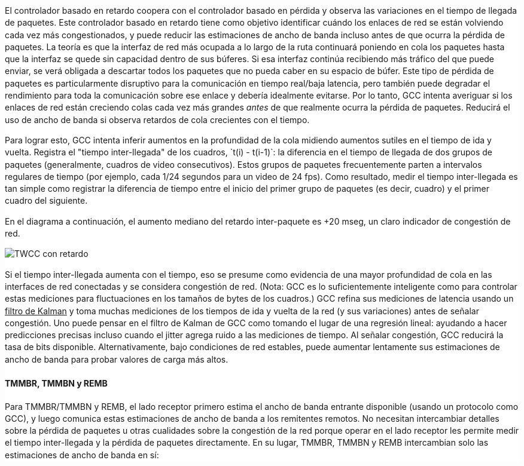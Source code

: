 El controlador basado en retardo coopera con el controlador basado en pérdida y observa las variaciones en el tiempo de llegada de paquetes. Este controlador basado en retardo tiene como objetivo identificar cuándo los enlaces de red se están volviendo
cada vez más congestionados, y puede reducir las estimaciones de ancho de banda incluso antes de que ocurra la pérdida de paquetes. La
teoría es que la interfaz de red más ocupada a lo largo de la ruta continuará poniendo en cola los paquetes
hasta que la interfaz se quede sin capacidad dentro de sus búferes. Si esa interfaz continúa recibiendo
más tráfico del que puede enviar, se verá obligada a descartar todos los paquetes que no pueda caber en
su espacio de búfer. Este tipo de pérdida de paquetes es particularmente disruptivo para la comunicación en tiempo real/baja latencia, pero también puede degradar el rendimiento para toda la comunicación sobre ese enlace y debería
idealmente evitarse. Por lo tanto, GCC intenta averiguar si los enlaces de red están creciendo colas cada vez más grandes _antes_ de que realmente ocurra la pérdida de paquetes. Reducirá el uso de ancho de banda si observa
retardos de cola crecientes con el tiempo.

Para lograr esto, GCC intenta inferir aumentos en la profundidad de la cola midiendo aumentos sutiles en el tiempo de ida y vuelta. Registra el "tiempo inter-llegada" de los cuadros, \`t(i) - t(i-1)\`: la diferencia en el tiempo de llegada
de dos grupos de paquetes (generalmente, cuadros de video consecutivos). Estos grupos de paquetes frecuentemente
parten a intervalos regulares de tiempo (por ejemplo, cada 1/24 segundos para un video de 24 fps). Como resultado,
medir el tiempo inter-llegada es tan simple como registrar la diferencia de tiempo entre el inicio del
primer grupo de paquetes (es decir, cuadro) y el primer cuadro del siguiente.

En el diagrama a continuación, el aumento mediano del retardo inter-paquete es +20 mseg, un claro indicador de
congestión de red.

![TWCC con retardo](../../images/06-twcc.png "TWCC con retardo")

Si el tiempo inter-llegada aumenta con el tiempo, eso se presume como evidencia de una mayor profundidad de cola en
las interfaces de red conectadas y se considera congestión de red. (Nota: GCC es lo suficientemente inteligente como para
controlar estas mediciones para fluctuaciones en los tamaños de bytes de los cuadros.) GCC refina sus mediciones de latencia
usando un [filtro de Kalman](https://en.wikipedia.org/wiki/Kalman_filter) y toma muchas
mediciones de los tiempos de ida y vuelta de la red (y sus variaciones) antes de señalar congestión. Uno puede
pensar en el filtro de Kalman de GCC como tomando el lugar de una regresión lineal: ayudando a hacer predicciones precisas
incluso cuando el jitter agrega ruido a las mediciones de tiempo. Al señalar congestión, GCC
reducirá la tasa de bits disponible. Alternativamente, bajo condiciones de red estables, puede aumentar lentamente
sus estimaciones de ancho de banda para probar valores de carga más altos.

#### TMMBR, TMMBN y REMB
Para TMMBR/TMMBN y REMB, el lado receptor primero estima el ancho de banda entrante disponible (usando un
protocolo como GCC), y luego comunica estas estimaciones de ancho de banda a los remitentes remotos. No necesitan intercambiar detalles sobre la pérdida de paquetes u otras cualidades sobre la congestión de la red
porque operar en el lado receptor les permite medir el tiempo inter-llegada y la pérdida de paquetes
directamente. En su lugar, TMMBR, TMMBN y REMB intercambian solo las estimaciones de ancho de banda en sí:
